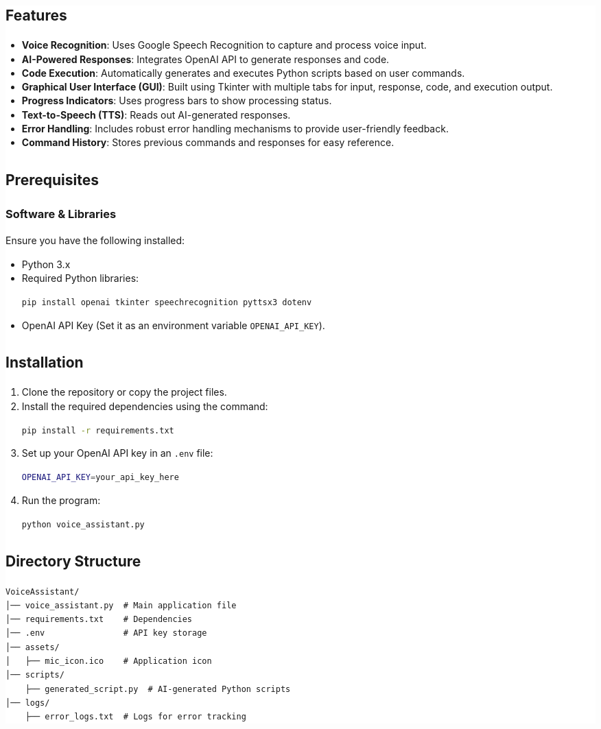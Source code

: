 ## Features
- **Voice Recognition**: Uses Google Speech Recognition to capture and process voice input.
- **AI-Powered Responses**: Integrates OpenAI API to generate responses and code.
- **Code Execution**: Automatically generates and executes Python scripts based on user commands.
- **Graphical User Interface (GUI)**: Built using Tkinter with multiple tabs for input, response, code, and execution output.
- **Progress Indicators**: Uses progress bars to show processing status.
- **Text-to-Speech (TTS)**: Reads out AI-generated responses.
- **Error Handling**: Includes robust error handling mechanisms to provide user-friendly feedback.
- **Command History**: Stores previous commands and responses for easy reference.

## Prerequisites
### Software & Libraries
Ensure you have the following installed:
- Python 3.x
- Required Python libraries:
  ```sh
  pip install openai tkinter speechrecognition pyttsx3 dotenv
  ```
- OpenAI API Key (Set it as an environment variable `OPENAI_API_KEY`).

## Installation
1. Clone the repository or copy the project files.
2. Install the required dependencies using the command:
   ```sh
   pip install -r requirements.txt
   ```
3. Set up your OpenAI API key in an `.env` file:
   ```sh
   OPENAI_API_KEY=your_api_key_here
   ```
4. Run the program:
   ```sh
   python voice_assistant.py
   ```

## Directory Structure
```
VoiceAssistant/
│── voice_assistant.py  # Main application file
│── requirements.txt    # Dependencies
│── .env                # API key storage
│── assets/
│   ├── mic_icon.ico    # Application icon
│── scripts/
    ├── generated_script.py  # AI-generated Python scripts
│── logs/
    ├── error_logs.txt  # Logs for error tracking
```
